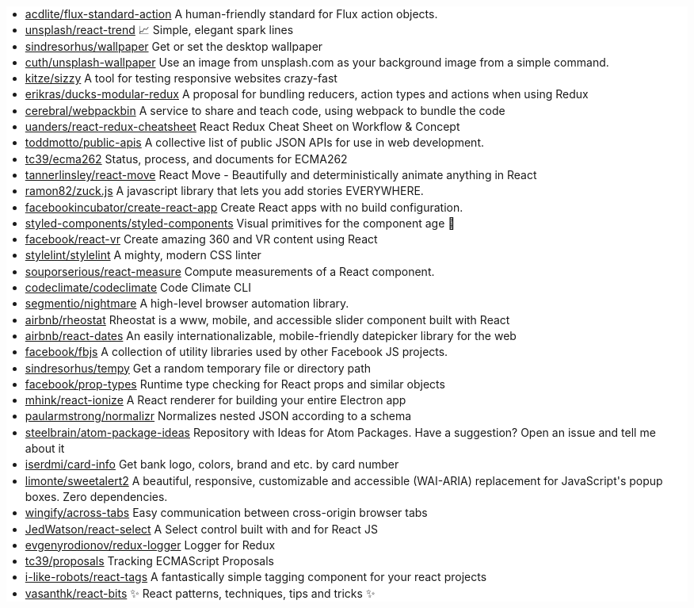 * [acdlite/flux-standard-action](https://github.com/acdlite/flux-standard-action) A human-friendly standard for Flux action objects.
* [unsplash/react-trend](https://github.com/unsplash/react-trend) 📈 Simple, elegant spark lines
* [sindresorhus/wallpaper](https://github.com/sindresorhus/wallpaper) Get or set the desktop wallpaper
* [cuth/unsplash-wallpaper](https://github.com/cuth/unsplash-wallpaper) Use an image from unsplash.com as your background image from a simple command.
* [kitze/sizzy](https://github.com/kitze/sizzy) A tool for testing responsive websites crazy-fast
* [erikras/ducks-modular-redux](https://github.com/erikras/ducks-modular-redux) A proposal for bundling reducers, action types and actions when using Redux
* [cerebral/webpackbin](https://github.com/cerebral/webpackbin) A service to share and teach code, using webpack to bundle the code
* [uanders/react-redux-cheatsheet](https://github.com/uanders/react-redux-cheatsheet) React Redux Cheat Sheet on Workflow & Concept
* [toddmotto/public-apis](https://github.com/toddmotto/public-apis) A collective list of public JSON APIs for use in web development.
* [tc39/ecma262](https://github.com/tc39/ecma262) Status, process, and documents for ECMA262
* [tannerlinsley/react-move](https://github.com/tannerlinsley/react-move) React Move - Beautifully and deterministically animate anything in React
* [ramon82/zuck.js](https://github.com/ramon82/zuck.js) A javascript library that lets you add stories EVERYWHERE.
* [facebookincubator/create-react-app](https://github.com/facebookincubator/create-react-app) Create React apps with no build configuration.
* [styled-components/styled-components](https://github.com/styled-components/styled-components) Visual primitives for the component age 💅
* [facebook/react-vr](https://github.com/facebook/react-vr) Create amazing 360 and VR content using React
* [stylelint/stylelint](https://github.com/stylelint/stylelint) A mighty, modern CSS linter
* [souporserious/react-measure](https://github.com/souporserious/react-measure) Compute measurements of a React component.
* [codeclimate/codeclimate](https://github.com/codeclimate/codeclimate) Code Climate CLI
* [segmentio/nightmare](https://github.com/segmentio/nightmare) A high-level browser automation library.
* [airbnb/rheostat](https://github.com/airbnb/rheostat) Rheostat is a www, mobile, and accessible slider component built with React
* [airbnb/react-dates](https://github.com/airbnb/react-dates) An easily internationalizable, mobile-friendly datepicker library for the web
* [facebook/fbjs](https://github.com/facebook/fbjs) A collection of utility libraries used by other Facebook JS projects.
* [sindresorhus/tempy](https://github.com/sindresorhus/tempy) Get a random temporary file or directory path
* [facebook/prop-types](https://github.com/facebook/prop-types) Runtime type checking for React props and similar objects
* [mhink/react-ionize](https://github.com/mhink/react-ionize) A React renderer for building your entire Electron app
* [paularmstrong/normalizr](https://github.com/paularmstrong/normalizr) Normalizes nested JSON according to a schema
* [steelbrain/atom-package-ideas](https://github.com/steelbrain/atom-package-ideas) Repository with Ideas for Atom Packages. Have a suggestion? Open an issue and tell me about it
* [iserdmi/card-info](https://github.com/iserdmi/card-info) Get bank logo, colors, brand and etc. by card number
* [limonte/sweetalert2](https://github.com/limonte/sweetalert2) A beautiful, responsive, customizable and accessible (WAI-ARIA) replacement for JavaScript's popup boxes. Zero dependencies.
* [wingify/across-tabs](https://github.com/wingify/across-tabs) Easy communication between cross-origin browser tabs
* [JedWatson/react-select](https://github.com/JedWatson/react-select) A Select control built with and for React JS
* [evgenyrodionov/redux-logger](https://github.com/evgenyrodionov/redux-logger) Logger for Redux
* [tc39/proposals](https://github.com/tc39/proposals) Tracking ECMAScript Proposals
* [i-like-robots/react-tags](https://github.com/i-like-robots/react-tags) A fantastically simple tagging component for your react projects
* [vasanthk/react-bits](https://github.com/vasanthk/react-bits) ✨ React patterns, techniques, tips and tricks ✨